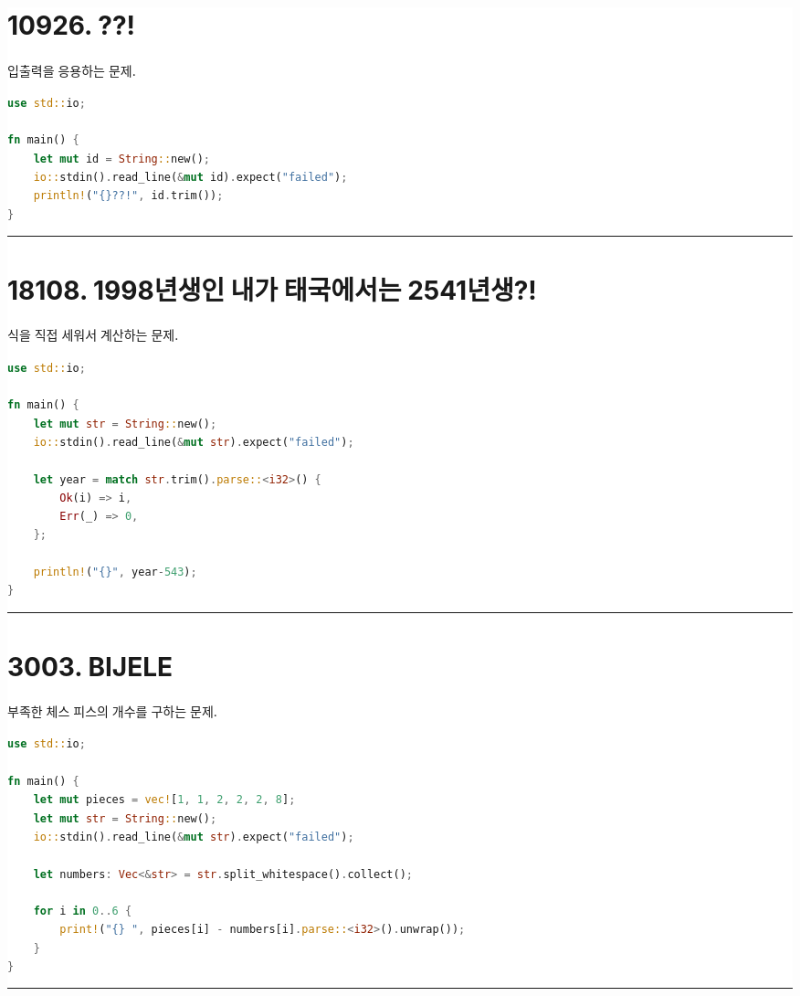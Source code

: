 
# 10926. ??!

입출력을 응용하는 문제.

```rust
use std::io;

fn main() {
	let mut id = String::new();
	io::stdin().read_line(&mut id).expect("failed");
	println!("{}??!", id.trim());
}
```

---

# 18108. 1998년생인 내가 태국에서는 2541년생?!

식을 직접 세워서 계산하는 문제.

```rust
use std::io;

fn main() {
	let mut str = String::new();
	io::stdin().read_line(&mut str).expect("failed");

	let year = match str.trim().parse::<i32>() {
		Ok(i) => i,
		Err(_) => 0,
	};

	println!("{}", year-543);
}
```

---

# 3003. BIJELE

부족한 체스 피스의 개수를 구하는 문제.

```rust
use std::io;

fn main() {
	let mut pieces = vec![1, 1, 2, 2, 2, 8];
	let mut str = String::new();
	io::stdin().read_line(&mut str).expect("failed");

	let numbers: Vec<&str> = str.split_whitespace().collect();

	for i in 0..6 {
		print!("{} ", pieces[i] - numbers[i].parse::<i32>().unwrap());
	}
}
```

---